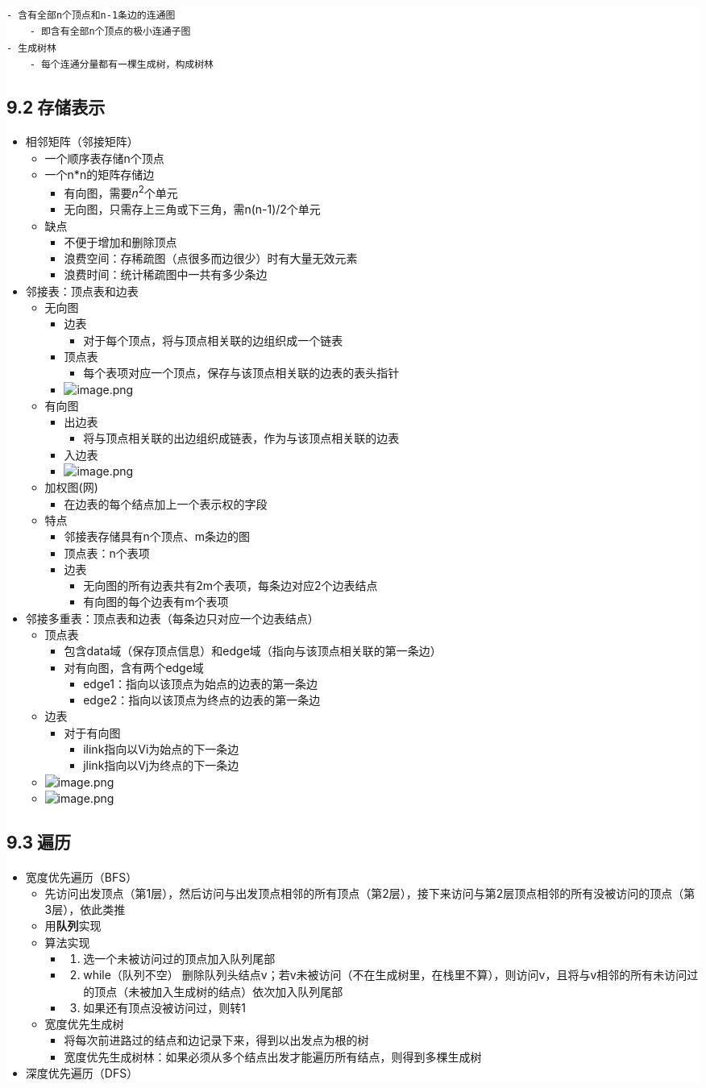 	- 含有全部n个顶点和n-1条边的连通图
		- 即含有全部n个顶点的极小连通子图
	- 生成树林
		- 每个连通分量都有一棵生成树，构成树林
## 9.2 存储表示
- 相邻矩阵（邻接矩阵）
	- 一个顺序表存储n个顶点
	- 一个n\*n的矩阵存储边
		- 有向图，需要$n^2$个单元
		- 无向图，只需存上三角或下三角，需n(n-1)/2个单元
	- 缺点
		- 不便于增加和删除顶点
		- 浪费空间：存稀疏图（点很多而边很少）时有大量无效元素
		- 浪费时间：统计稀疏图中一共有多少条边
- 邻接表：顶点表和边表
	- 无向图
		- 边表
			- 对于每个顶点，将与顶点相关联的边组织成一个链表
		- 顶点表
			- 每个表项对应一个顶点，保存与该顶点相关联的边表的表头指针
		- <img src="https://laneljc-1321736255.cos.ap-nanjing.myqcloud.com/pic/202401032028179.png" alt="image.png" width="325">
	- 有向图
		- 出边表
			- 将与顶点相关联的出边组织成链表，作为与该顶点相关联的边表
		- 入边表
		- <img src="https://laneljc-1321736255.cos.ap-nanjing.myqcloud.com/pic/202401032030458.png" alt="image.png" width="350">
	- 加权图(网)
		- 在边表的每个结点加上一个表示权的字段
	- 特点
		- 邻接表存储具有n个顶点、m条边的图
		- 顶点表：n个表项
		- 边表
			- 无向图的所有边表共有2m个表项，每条边对应2个边表结点
			- 有向图的每个边表有m个表项
- 邻接多重表：顶点表和边表（每条边只对应一个边表结点）
	- 顶点表
		- 包含data域（保存顶点信息）和edge域（指向与该顶点相关联的第一条边）
		- 对有向图，含有两个edge域
			- edge1：指向以该顶点为始点的边表的第一条边
			- edge2：指向以该顶点为终点的边表的第一条边
	- 边表
		- 对于有向图
			- ilink指向以Vi为始点的下一条边
			- jlink指向以Vj为终点的下一条边
	- <img src="https://laneljc-1321736255.cos.ap-nanjing.myqcloud.com/pic/202401041724636.png" alt="image.png" width="400">
	- <img src="https://laneljc-1321736255.cos.ap-nanjing.myqcloud.com/pic/202401041728234.png" alt="image.png" width="400">
## 9.3 遍历
- 宽度优先遍历（BFS）
	- 先访问出发顶点（第1层），然后访问与出发顶点相邻的所有顶点（第2层），接下来访问与第2层顶点相邻的所有没被访问的顶点（第3层），依此类推
	- 用**队列**实现
	- 算法实现
		- 1. 选一个未被访问过的顶点加入队列尾部
		- 2. while（队列不空）
				删除队列头结点v；若v未被访问（不在生成树里，在栈里不算），则访问v，且将与v相邻的所有未访问过的顶点（未被加入生成树的结点）依次加入队列尾部
		 - 3. 如果还有顶点没被访问过，则转1
	- 宽度优先生成树
		- 将每次前进路过的结点和边记录下来，得到以出发点为根的树
		- 宽度优先生成树林：如果必须从多个结点出发才能遍历所有结点，则得到多棵生成树
- 深度优先遍历（DFS）